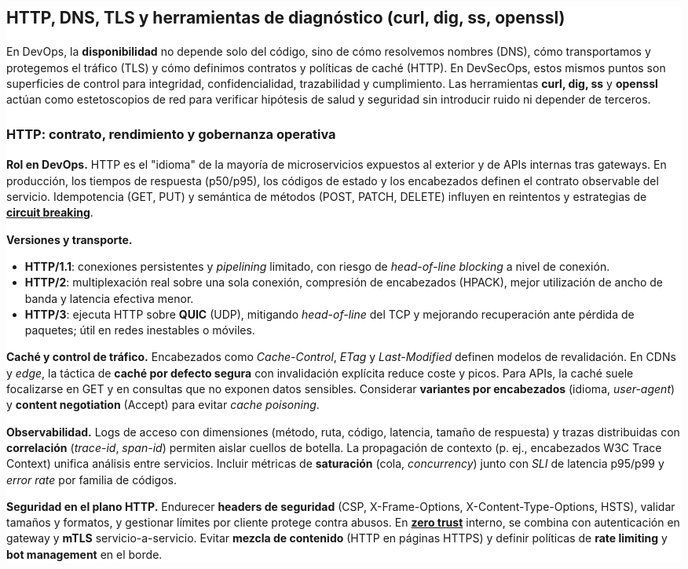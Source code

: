## HTTP, DNS, TLS y herramientas de diagnóstico (curl, dig, ss, openssl)

En DevOps, la **disponibilidad** no depende solo del código, sino de cómo resolvemos nombres (DNS), cómo transportamos y protegemos el tráfico (TLS) y cómo definimos contratos y políticas de caché (HTTP).
En DevSecOps, estos mismos puntos son superficies de control para integridad, confidencialidad, trazabilidad y cumplimiento.
Las herramientas **curl, dig, ss** y **openssl** actúan como estetoscopios de red para verificar hipótesis de salud y seguridad sin introducir ruido ni depender de terceros.

### HTTP: contrato, rendimiento y gobernanza operativa

**Rol en DevOps.** HTTP es el "idioma" de la mayoría de microservicios expuestos al exterior y de APIs internas tras gateways. 
En producción, los tiempos de respuesta (p50/p95), los códigos de estado y los encabezados definen el contrato observable del servicio. 
Idempotencia (GET, PUT) y semántica de métodos (POST, PATCH, DELETE) influyen en reintentos y estrategias de **[circuit breaking](https://medium.com/@goguzgungor59/circuit-breaker-pattern-and-implementation-guide-f4bd0eb7010f)**.

**Versiones y transporte.**

* **HTTP/1.1**: conexiones persistentes y *pipelining* limitado, con riesgo de *head-of-line blocking* a nivel de conexión.
* **HTTP/2**: multiplexación real sobre una sola conexión, compresión de encabezados (HPACK), mejor utilización de ancho de banda y latencia efectiva menor.
* **HTTP/3**: ejecuta HTTP sobre **QUIC** (UDP), mitigando *head-of-line* del TCP y mejorando recuperación ante pérdida de paquetes; útil en redes inestables o móviles.

**Caché y control de tráfico.** Encabezados como *Cache-Control*, *ETag* y *Last-Modified* definen modelos de revalidación. 
En CDNs y *edge*, la táctica de **caché por defecto segura** con invalidación explícita reduce coste y picos. 
Para APIs, la caché suele focalizarse en GET y en consultas que no exponen datos sensibles. Considerar **variantes por encabezados** (idioma, *user-agent*) y **content negotiation** (Accept) para evitar *cache poisoning*.

**Observabilidad.** Logs de acceso con dimensiones (método, ruta, código, latencia, tamaño de respuesta) y trazas distribuidas con **correlación** (*trace-id*, *span-id*) permiten aislar cuellos de botella. 
La propagación de contexto (p. ej., encabezados W3C Trace Context) unifica análisis entre servicios. 
Incluir métricas de **saturación** (cola, *concurrency*) junto con *SLI* de latencia p95/p99 y *error rate* por familia de códigos.

**Seguridad en el plano HTTP.** Endurecer **headers de seguridad** (CSP, X-Frame-Options, X-Content-Type-Options, HSTS), validar tamaños y formatos, y gestionar límites por cliente protege contra abusos. 
En **[zero trust](https://www.akamai.com/es/glossary/what-is-zero-trust)** interno, se combina con autenticación en gateway y **mTLS** servicio-a-servicio. 
Evitar **mezcla de contenido** (HTTP en páginas HTTPS) y definir políticas de **rate limiting** y **bot management** en el borde.
